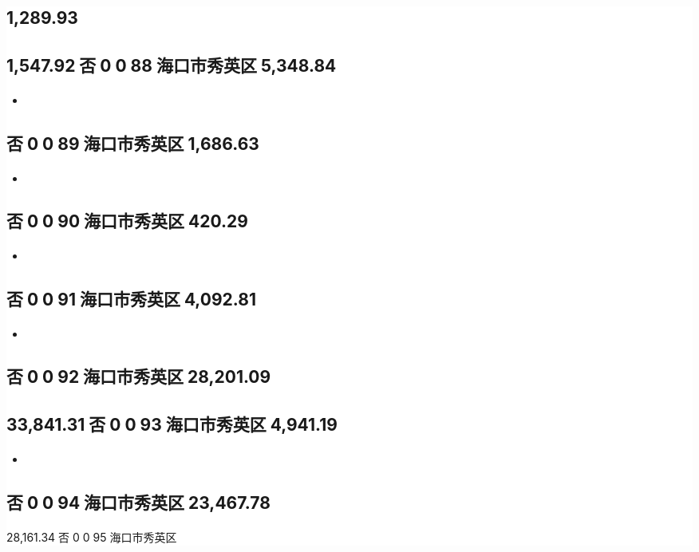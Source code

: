 1,289.93
-
1,547.92
否
0
0
88
海口市秀英区
5,348.84
-
-
否
0
0
89
海口市秀英区
1,686.63
-
-
否
0
0
90
海口市秀英区
420.29
-
-
否
0
0
91
海口市秀英区
4,092.81
-
-
否
0
0
92
海口市秀英区
28,201.09
-
33,841.31
否
0
0
93
海口市秀英区
4,941.19
-
-
否
0
0
94
海口市秀英区
23,467.78
-
28,161.34
否
0
0
95
海口市秀英区